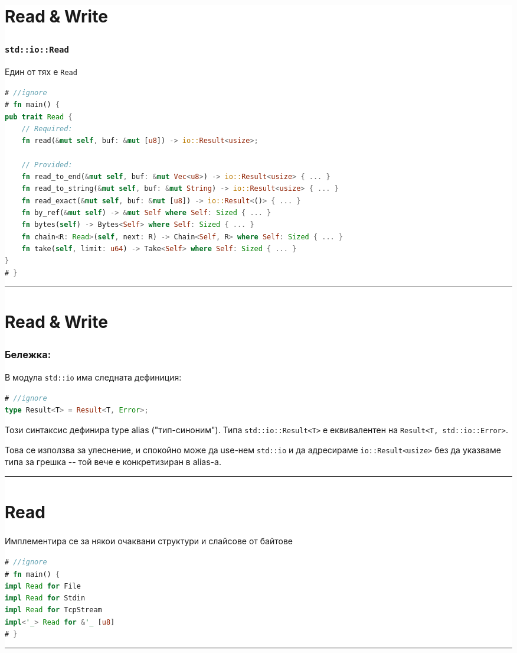 # Read & Write

### `std::io::Read`

Един от тях е <code>Read</code>

```rust
# //ignore
# fn main() {
pub trait Read {
    // Required:
    fn read(&mut self, buf: &mut [u8]) -> io::Result<usize>;

    // Provided:
    fn read_to_end(&mut self, buf: &mut Vec<u8>) -> io::Result<usize> { ... }
    fn read_to_string(&mut self, buf: &mut String) -> io::Result<usize> { ... }
    fn read_exact(&mut self, buf: &mut [u8]) -> io::Result<()> { ... }
    fn by_ref(&mut self) -> &mut Self where Self: Sized { ... }
    fn bytes(self) -> Bytes<Self> where Self: Sized { ... }
    fn chain<R: Read>(self, next: R) -> Chain<Self, R> where Self: Sized { ... }
    fn take(self, limit: u64) -> Take<Self> where Self: Sized { ... }
}
# }
```

---

# Read & Write

### Бележка:

В модула `std::io` има следната дефиниция:

```rust
# //ignore
type Result<T> = Result<T, Error>;
```

Този синтаксис дефинира type alias ("тип-синоним"). Типа `std::io::Result<T>` е еквивалентен на `Result<T, std::io::Error>`.

Това се използва за улеснение, и спокойно може да use-нем `std::io` и да адресираме `io::Result<usize>` без да указваме типа за грешка -- той вече е конкретизиран в alias-а.

---

# Read

Имплементира се за някои очаквани структури и слайсове от байтове

```rust
# //ignore
# fn main() {
impl Read for File
impl Read for Stdin
impl Read for TcpStream
impl<'_> Read for &'_ [u8]
# }
```

---